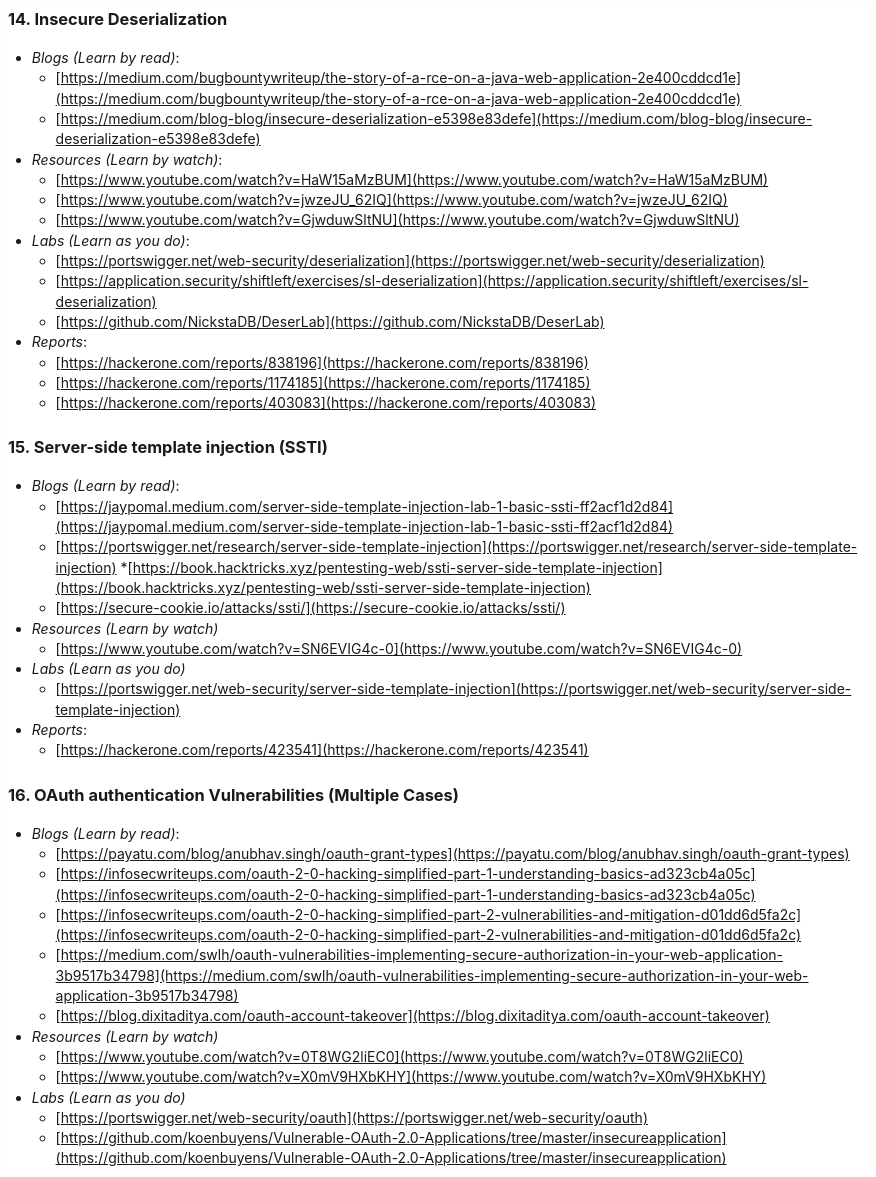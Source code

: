 ### **14. Insecure Deserialization**

  * *Blogs (Learn by read)*:
    * [https://medium.com/bugbountywriteup/the-story-of-a-rce-on-a-java-web-application-2e400cddcd1e](https://medium.com/bugbountywriteup/the-story-of-a-rce-on-a-java-web-application-2e400cddcd1e)
    * [https://medium.com/blog-blog/insecure-deserialization-e5398e83defe](https://medium.com/blog-blog/insecure-deserialization-e5398e83defe)
  * *Resources (Learn by watch)*:
    * [https://www.youtube.com/watch?v=HaW15aMzBUM](https://www.youtube.com/watch?v=HaW15aMzBUM)
    * [https://www.youtube.com/watch?v=jwzeJU_62IQ](https://www.youtube.com/watch?v=jwzeJU_62IQ)
    * [https://www.youtube.com/watch?v=GjwduwSltNU](https://www.youtube.com/watch?v=GjwduwSltNU)
  * *Labs (Learn as you do)*:
    * [https://portswigger.net/web-security/deserialization](https://portswigger.net/web-security/deserialization)
    * [https://application.security/shiftleft/exercises/sl-deserialization](https://application.security/shiftleft/exercises/sl-deserialization)
    * [https://github.com/NickstaDB/DeserLab](https://github.com/NickstaDB/DeserLab)
  * *Reports*:
    * [https://hackerone.com/reports/838196](https://hackerone.com/reports/838196)
    * [https://hackerone.com/reports/1174185](https://hackerone.com/reports/1174185)
    * [https://hackerone.com/reports/403083](https://hackerone.com/reports/403083)

### **15. Server-side template injection (SSTI)**

  * *Blogs (Learn by read)*:
    * [https://jaypomal.medium.com/server-side-template-injection-lab-1-basic-ssti-ff2acf1d2d84](https://jaypomal.medium.com/server-side-template-injection-lab-1-basic-ssti-ff2acf1d2d84)
    * [https://portswigger.net/research/server-side-template-injection](https://portswigger.net/research/server-side-template-injection)
      *[https://book.hacktricks.xyz/pentesting-web/ssti-server-side-template-injection](https://book.hacktricks.xyz/pentesting-web/ssti-server-side-template-injection)
    * [https://secure-cookie.io/attacks/ssti/](https://secure-cookie.io/attacks/ssti/)
  * *Resources (Learn by watch)*
    * [https://www.youtube.com/watch?v=SN6EVIG4c-0](https://www.youtube.com/watch?v=SN6EVIG4c-0)
  * *Labs (Learn as you do)*
    * [https://portswigger.net/web-security/server-side-template-injection](https://portswigger.net/web-security/server-side-template-injection)
  * *Reports*:
    * [https://hackerone.com/reports/423541](https://hackerone.com/reports/423541)

### **16. OAuth authentication Vulnerabilities** (Multiple Cases)

  * *Blogs (Learn by read)*:
    * [https://payatu.com/blog/anubhav.singh/oauth-grant-types](https://payatu.com/blog/anubhav.singh/oauth-grant-types)
    * [https://infosecwriteups.com/oauth-2-0-hacking-simplified-part-1-understanding-basics-ad323cb4a05c](https://infosecwriteups.com/oauth-2-0-hacking-simplified-part-1-understanding-basics-ad323cb4a05c)
    * [https://infosecwriteups.com/oauth-2-0-hacking-simplified-part-2-vulnerabilities-and-mitigation-d01dd6d5fa2c](https://infosecwriteups.com/oauth-2-0-hacking-simplified-part-2-vulnerabilities-and-mitigation-d01dd6d5fa2c)
    * [https://medium.com/swlh/oauth-vulnerabilities-implementing-secure-authorization-in-your-web-application-3b9517b34798](https://medium.com/swlh/oauth-vulnerabilities-implementing-secure-authorization-in-your-web-application-3b9517b34798)
    * [https://blog.dixitaditya.com/oauth-account-takeover](https://blog.dixitaditya.com/oauth-account-takeover)
  * *Resources (Learn by watch)*
    * [https://www.youtube.com/watch?v=0T8WG2liEC0](https://www.youtube.com/watch?v=0T8WG2liEC0)
    * [https://www.youtube.com/watch?v=X0mV9HXbKHY](https://www.youtube.com/watch?v=X0mV9HXbKHY)
  * *Labs (Learn as you do)*
    * [https://portswigger.net/web-security/oauth](https://portswigger.net/web-security/oauth)
    * [https://github.com/koenbuyens/Vulnerable-OAuth-2.0-Applications/tree/master/insecureapplication](https://github.com/koenbuyens/Vulnerable-OAuth-2.0-Applications/tree/master/insecureapplication)
